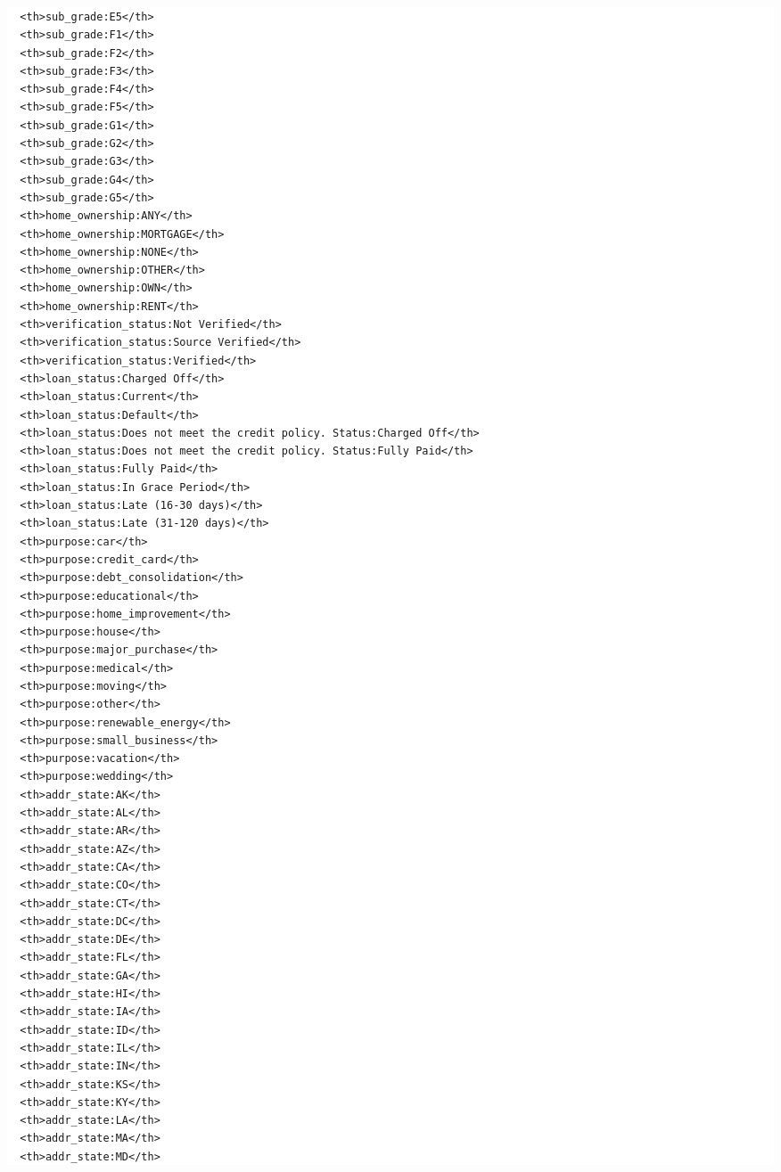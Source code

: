       <th>sub_grade:E5</th>
      <th>sub_grade:F1</th>
      <th>sub_grade:F2</th>
      <th>sub_grade:F3</th>
      <th>sub_grade:F4</th>
      <th>sub_grade:F5</th>
      <th>sub_grade:G1</th>
      <th>sub_grade:G2</th>
      <th>sub_grade:G3</th>
      <th>sub_grade:G4</th>
      <th>sub_grade:G5</th>
      <th>home_ownership:ANY</th>
      <th>home_ownership:MORTGAGE</th>
      <th>home_ownership:NONE</th>
      <th>home_ownership:OTHER</th>
      <th>home_ownership:OWN</th>
      <th>home_ownership:RENT</th>
      <th>verification_status:Not Verified</th>
      <th>verification_status:Source Verified</th>
      <th>verification_status:Verified</th>
      <th>loan_status:Charged Off</th>
      <th>loan_status:Current</th>
      <th>loan_status:Default</th>
      <th>loan_status:Does not meet the credit policy. Status:Charged Off</th>
      <th>loan_status:Does not meet the credit policy. Status:Fully Paid</th>
      <th>loan_status:Fully Paid</th>
      <th>loan_status:In Grace Period</th>
      <th>loan_status:Late (16-30 days)</th>
      <th>loan_status:Late (31-120 days)</th>
      <th>purpose:car</th>
      <th>purpose:credit_card</th>
      <th>purpose:debt_consolidation</th>
      <th>purpose:educational</th>
      <th>purpose:home_improvement</th>
      <th>purpose:house</th>
      <th>purpose:major_purchase</th>
      <th>purpose:medical</th>
      <th>purpose:moving</th>
      <th>purpose:other</th>
      <th>purpose:renewable_energy</th>
      <th>purpose:small_business</th>
      <th>purpose:vacation</th>
      <th>purpose:wedding</th>
      <th>addr_state:AK</th>
      <th>addr_state:AL</th>
      <th>addr_state:AR</th>
      <th>addr_state:AZ</th>
      <th>addr_state:CA</th>
      <th>addr_state:CO</th>
      <th>addr_state:CT</th>
      <th>addr_state:DC</th>
      <th>addr_state:DE</th>
      <th>addr_state:FL</th>
      <th>addr_state:GA</th>
      <th>addr_state:HI</th>
      <th>addr_state:IA</th>
      <th>addr_state:ID</th>
      <th>addr_state:IL</th>
      <th>addr_state:IN</th>
      <th>addr_state:KS</th>
      <th>addr_state:KY</th>
      <th>addr_state:LA</th>
      <th>addr_state:MA</th>
      <th>addr_state:MD</th>